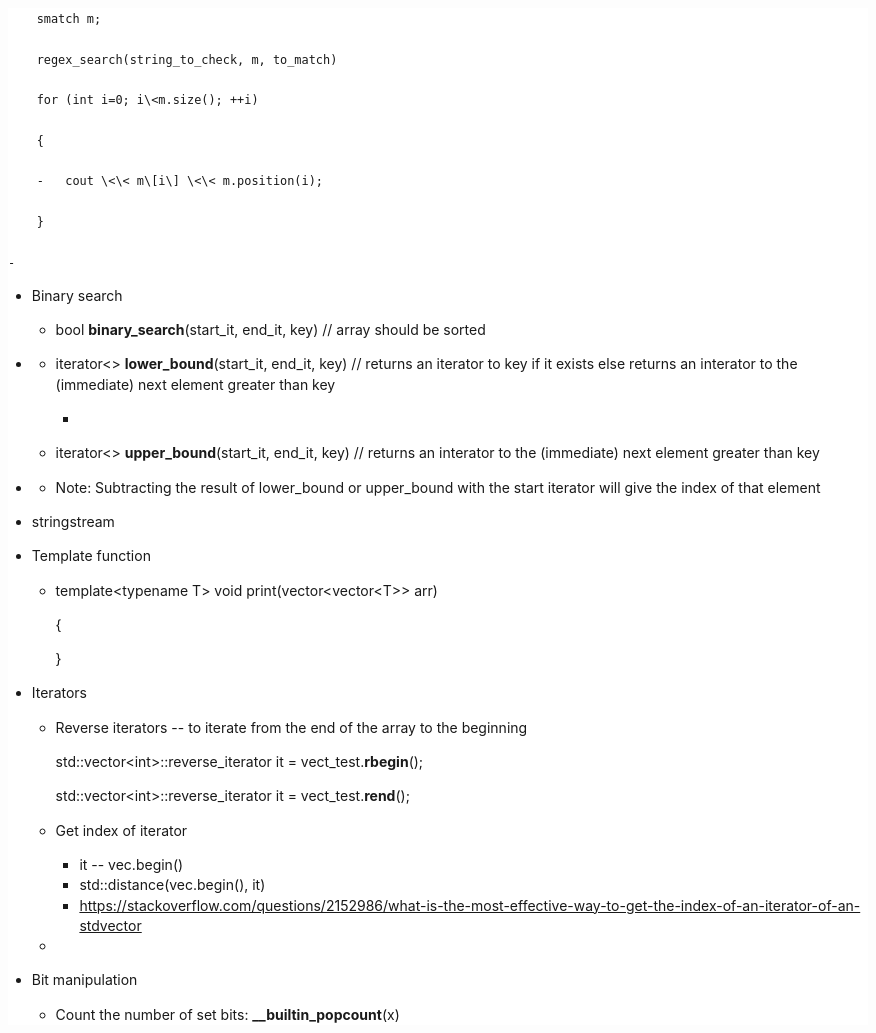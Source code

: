         smatch m;

        regex_search(string_to_check, m, to_match)

        for (int i=0; i\<m.size(); ++i)

        {

        -   cout \<\< m\[i\] \<\< m.position(i);

        }

    -   

-   Binary search

    -   bool **binary_search**(start_it, end_it, key) // array should be
        sorted

-   -   iterator\<\> **lower_bound**(start_it, end_it, key) // returns
        an iterator to key if it exists else returns an interator to the
        (immediate) next element greater than key

        -   

    -   iterator\<\> **upper_bound**(start_it, end_it, key) // returns
        an interator to the (immediate) next element greater than key

-   -   Note: Subtracting the result of lower_bound or upper_bound with
        the start iterator will give the index of that element

-   stringstream

-   Template function

    -   template\<typename T\> void print(vector\<vector\<T\>\> arr)

        {

        }

-   Iterators

    -   Reverse iterators -- to iterate from the end of the array to the
        beginning

        std::vector\<int\>::reverse_iterator it =
        vect_test.**rbegin**();

        std::vector\<int\>::reverse_iterator it = vect_test.**rend**();

    -   Get index of iterator

        -   it -- vec.begin()
        -   std::distance(vec.begin(), it)
        -   <https://stackoverflow.com/questions/2152986/what-is-the-most-effective-way-to-get-the-index-of-an-iterator-of-an-stdvector>

    -   

-   Bit manipulation

    -   Count the number of set bits: **\_\_builtin_popcount**(x)
